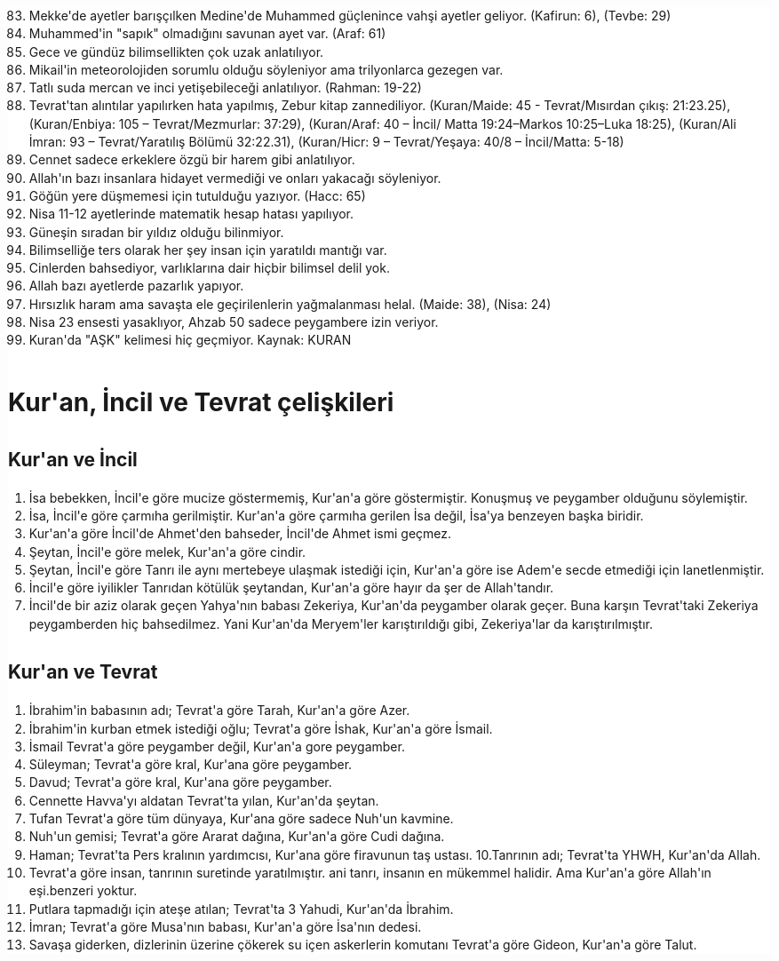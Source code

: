 83. Mekke'de ayetler barışçılken Medine'de Muhammed güçlenince vahşi ayetler geliyor. (Kafirun: 6), (Tevbe: 29)
84. Muhammed'in "sapık" olmadığını savunan ayet var. (Araf: 61)
85. Gece ve gündüz bilimsellikten çok uzak anlatılıyor.
86. Mikail'in meteorolojiden sorumlu olduğu söyleniyor ama trilyonlarca gezegen var.
87. Tatlı suda mercan ve inci yetişebileceği anlatılıyor. (Rahman: 19-22)
88. Tevrat'tan alıntılar yapılırken hata yapılmış, Zebur kitap zannediliyor. (Kuran/Maide: 45 - Tevrat/Mısırdan çıkış: 21:23.25), (Kuran/Enbiya: 105 – Tevrat/Mezmurlar: 37:29), (Kuran/Araf: 40 – İncil/ Matta 19:24–Markos 10:25–Luka 18:25), (Kuran/Ali İmran: 93 – Tevrat/Yaratılış Bölümü 32:22.31), (Kuran/Hicr: 9 – Tevrat/Yeşaya: 40/8 – İncil/Matta: 5-18) 
89. Cennet sadece erkeklere özgü bir harem gibi anlatılıyor.
90. Allah'ın bazı insanlara hidayet vermediği ve onları yakacağı söyleniyor.
91. Göğün yere düşmemesi için tutulduğu yazıyor. (Hacc: 65)
92. Nisa 11-12 ayetlerinde matematik hesap hatası yapılıyor.
93. Güneşin sıradan bir yıldız olduğu bilinmiyor.
94. Bilimselliğe ters olarak her şey insan için yaratıldı mantığı var.
95. Cinlerden bahsediyor, varlıklarına dair hiçbir bilimsel delil yok.
96. Allah bazı ayetlerde pazarlık yapıyor.
97. Hırsızlık haram ama savaşta ele geçirilenlerin yağmalanması helal. (Maide: 38), (Nisa: 24)
98. Nisa 23 ensesti yasaklıyor, Ahzab 50 sadece peygambere izin veriyor.
99. Kuran'da "AŞK" kelimesi hiç geçmiyor.
Kaynak: KURAN 

# Kur'an, İncil ve Tevrat çelişkileri

## Kur'an ve İncil

1. İsa bebekken, İncil'e göre mucize göstermemiş, Kur'an'a göre göstermiştir. Konuşmuş ve peygamber olduğunu söylemiştir.
2. İsa, İncil'e göre çarmıha gerilmiştir. Kur'an'a göre çarmıha gerilen İsa değil, İsa'ya benzeyen başka biridir.
3. Kur'an'a göre İncil'de Ahmet'den bahseder, İncil'de Ahmet ismi geçmez.
4. Şeytan, İncil'e göre melek, Kur'an'a göre cindir.
5. Şeytan, İncil'e göre Tanrı ile aynı mertebeye ulaşmak istediği için, Kur'an'a göre ise Adem'e secde etmediği için lanetlenmiştir.
6. İncil'e göre iyilikler Tanrıdan kötülük şeytandan, Kur'an'a göre hayır da şer de Allah'tandır.
7. İncil'de bir aziz olarak geçen Yahya'nın babası Zekeriya, Kur'an'da peygamber olarak geçer. Buna karşın Tevrat'taki Zekeriya peygamberden hiç bahsedilmez.
Yani Kur'an'da Meryem'ler karıştırıldığı gibi, Zekeriya'lar da karıştırılmıştır.

## Kur'an ve Tevrat

1. İbrahim'in babasının adı; Tevrat'a göre Tarah, Kur'an'a göre Azer.
2. İbrahim'in kurban etmek istediği oğlu; Tevrat'a göre İshak, Kur'an'a göre İsmail.
3. İsmail Tevrat'a göre peygamber değil, Kur'an'a gore peygamber.
4. Süleyman; Tevrat'a göre kral, Kur'ana göre peygamber.
5. Davud; Tevrat'a göre kral, Kur'ana göre peygamber.
6. Cennette Havva'yı aldatan Tevrat'ta yılan, Kur'an'da şeytan.
7. Tufan Tevrat'a göre tüm dünyaya, Kur'ana göre sadece Nuh'un kavmine.
8. Nuh'un gemisi; Tevrat'a göre Ararat dağına, Kur'an'a göre Cudi dağına.
9. Haman; Tevrat'ta Pers kralının yardımcısı, Kur'ana göre firavunun taş ustası.
10.Tanrının adı; Tevrat'ta YHWH, Kur'an'da Allah.
11. Tevrat'a göre insan, tanrının suretinde yaratılmıştır. ani tanrı, insanın en mükemmel halidir. Ama Kur'an'a göre Allah'ın eşi.benzeri yoktur.
12. Putlara tapmadığı için ateşe atılan; Tevrat'ta 3 Yahudi, Kur'an'da İbrahim.
13. İmran; Tevrat'a göre Musa'nın babası, Kur'an'a göre İsa'nın dedesi.
14. Savaşa giderken, dizlerinin üzerine çökerek su içen askerlerin komutanı Tevrat'a göre Gideon, Kur'an'a göre Talut.
